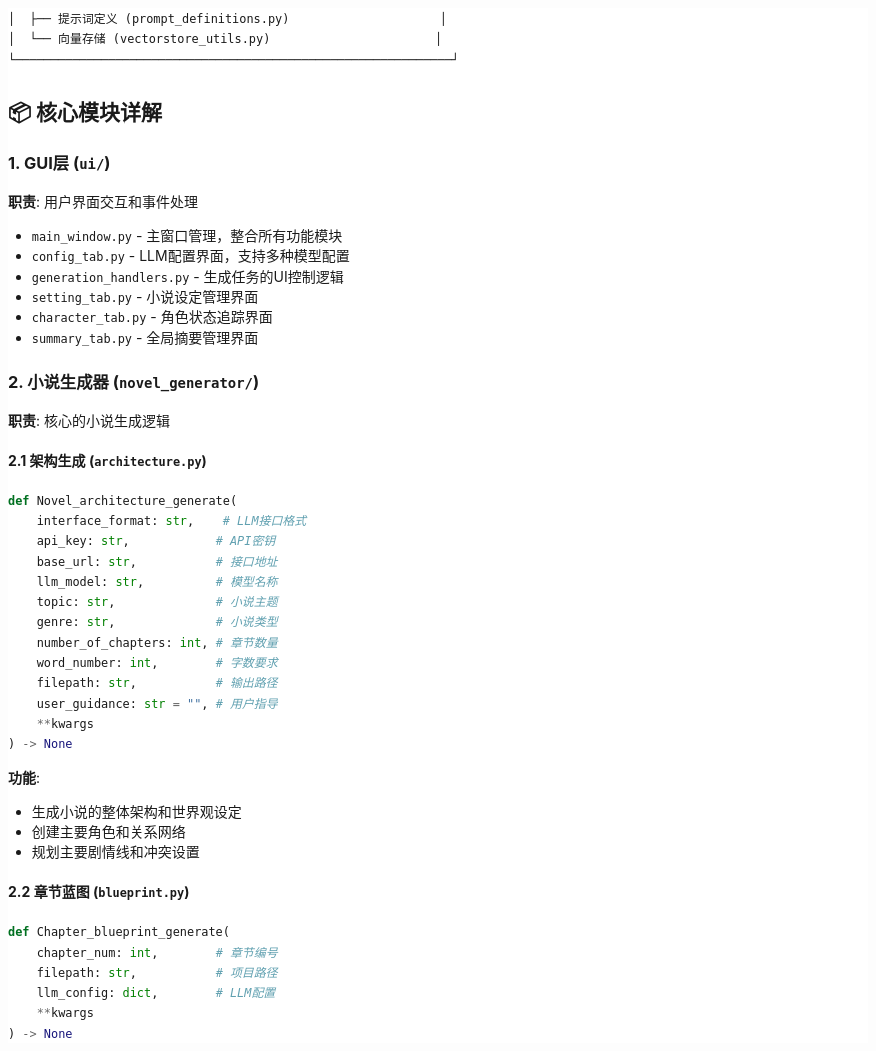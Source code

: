 ```
│  ├── 提示词定义 (prompt_definitions.py)                     │
│  └── 向量存储 (vectorstore_utils.py)                       │
└─────────────────────────────────────────────────────────────┘
```

## 📦 核心模块详解

### 1. GUI层 (`ui/`)
**职责**: 用户界面交互和事件处理

- `main_window.py` - 主窗口管理，整合所有功能模块
- `config_tab.py` - LLM配置界面，支持多种模型配置
- `generation_handlers.py` - 生成任务的UI控制逻辑
- `setting_tab.py` - 小说设定管理界面
- `character_tab.py` - 角色状态追踪界面
- `summary_tab.py` - 全局摘要管理界面

### 2. 小说生成器 (`novel_generator/`)
**职责**: 核心的小说生成逻辑

#### 2.1 架构生成 (`architecture.py`)
```python
def Novel_architecture_generate(
    interface_format: str,    # LLM接口格式
    api_key: str,            # API密钥
    base_url: str,           # 接口地址
    llm_model: str,          # 模型名称
    topic: str,              # 小说主题
    genre: str,              # 小说类型
    number_of_chapters: int, # 章节数量
    word_number: int,        # 字数要求
    filepath: str,           # 输出路径
    user_guidance: str = "", # 用户指导
    **kwargs
) -> None
```

**功能**: 
- 生成小说的整体架构和世界观设定
- 创建主要角色和关系网络
- 规划主要剧情线和冲突设置

#### 2.2 章节蓝图 (`blueprint.py`)
```python
def Chapter_blueprint_generate(
    chapter_num: int,        # 章节编号
    filepath: str,           # 项目路径
    llm_config: dict,        # LLM配置
    **kwargs
) -> None
```
